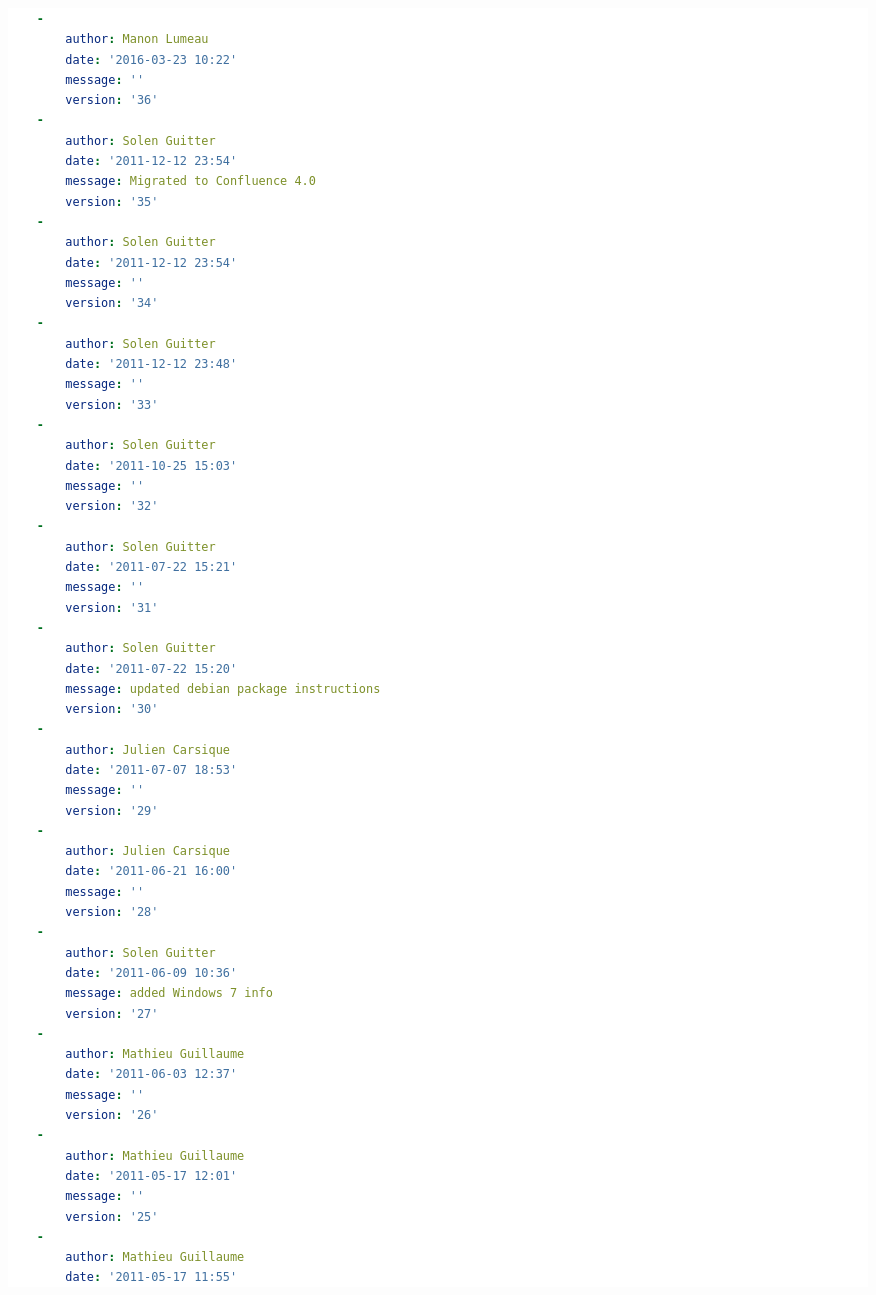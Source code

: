 ```yaml
    - 
        author: Manon Lumeau
        date: '2016-03-23 10:22'
        message: ''
        version: '36'
    - 
        author: Solen Guitter
        date: '2011-12-12 23:54'
        message: Migrated to Confluence 4.0
        version: '35'
    - 
        author: Solen Guitter
        date: '2011-12-12 23:54'
        message: ''
        version: '34'
    - 
        author: Solen Guitter
        date: '2011-12-12 23:48'
        message: ''
        version: '33'
    - 
        author: Solen Guitter
        date: '2011-10-25 15:03'
        message: ''
        version: '32'
    - 
        author: Solen Guitter
        date: '2011-07-22 15:21'
        message: ''
        version: '31'
    - 
        author: Solen Guitter
        date: '2011-07-22 15:20'
        message: updated debian package instructions
        version: '30'
    - 
        author: Julien Carsique
        date: '2011-07-07 18:53'
        message: ''
        version: '29'
    - 
        author: Julien Carsique
        date: '2011-06-21 16:00'
        message: ''
        version: '28'
    - 
        author: Solen Guitter
        date: '2011-06-09 10:36'
        message: added Windows 7 info
        version: '27'
    - 
        author: Mathieu Guillaume
        date: '2011-06-03 12:37'
        message: ''
        version: '26'
    - 
        author: Mathieu Guillaume
        date: '2011-05-17 12:01'
        message: ''
        version: '25'
    - 
        author: Mathieu Guillaume
        date: '2011-05-17 11:55'
```